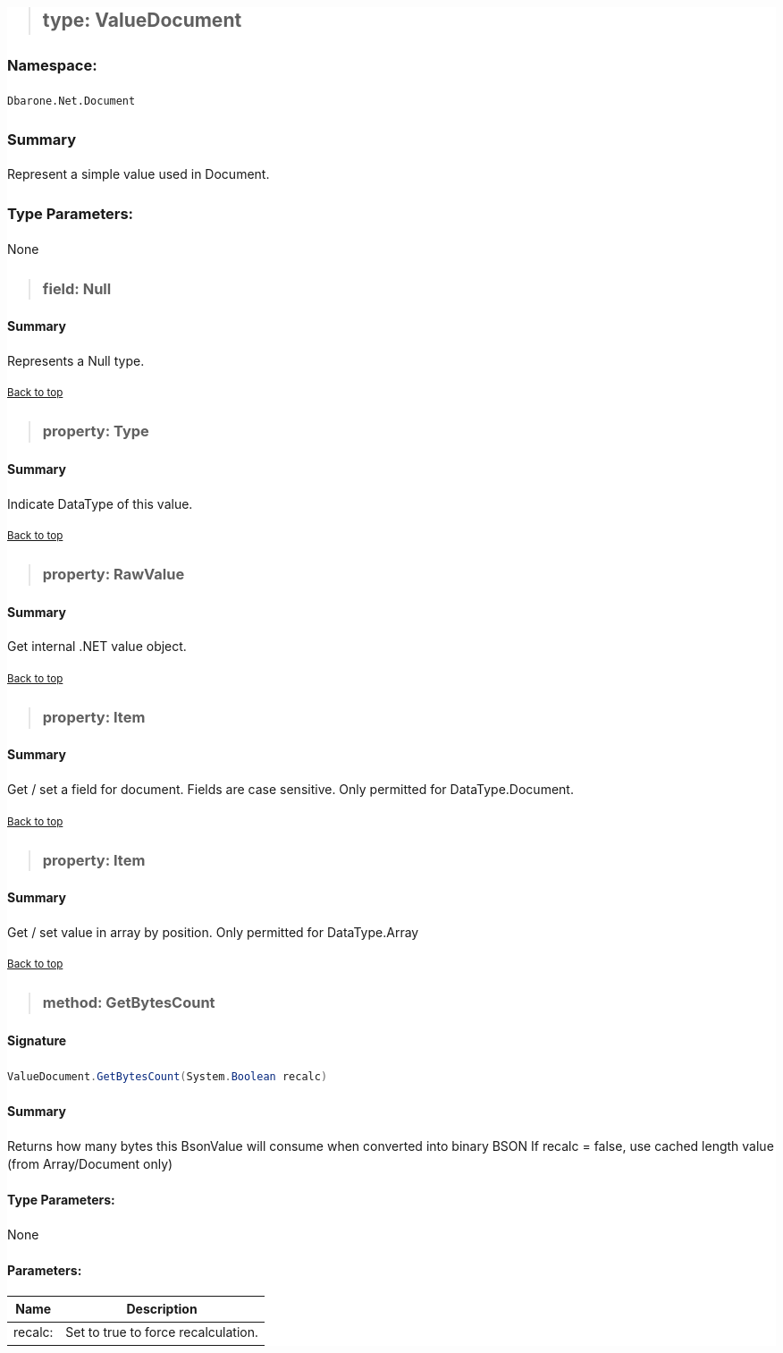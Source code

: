 >## <a id='dbaronenetdocumentvaluedocument'></a>type: ValueDocument
### Namespace:
`Dbarone.Net.Document`
### Summary
 Represent a simple value used in Document. 

### Type Parameters:
None

>### <a id='dbaronenetdocumentvaluedocumentnull'></a>field: Null
#### Summary
 Represents a Null type. 


<small>[Back to top](#top)</small>
>### <a id='dbaronenetdocumentvaluedocumenttype'></a>property: Type
#### Summary
 Indicate DataType of this value. 


<small>[Back to top](#top)</small>
>### <a id='dbaronenetdocumentvaluedocumentrawvalue'></a>property: RawValue
#### Summary
 Get internal .NET value object. 


<small>[Back to top](#top)</small>
>### <a id='dbaronenetdocumentvaluedocumentitem(systemstring)'></a>property: Item
#### Summary
 Get / set a field for document. Fields are case sensitive. Only permitted for DataType.Document. 


<small>[Back to top](#top)</small>
>### <a id='dbaronenetdocumentvaluedocumentitem(systemint32)'></a>property: Item
#### Summary
 Get / set value in array by position. Only permitted for DataType.Array 


<small>[Back to top](#top)</small>
>### <a id='dbaronenetdocumentvaluedocumentgetbytescount(systemboolean)'></a>method: GetBytesCount
#### Signature
``` c#
ValueDocument.GetBytesCount(System.Boolean recalc)
```
#### Summary
 Returns how many bytes this BsonValue will consume when converted into binary BSON If recalc = false, use cached length value (from Array/Document only) 

#### Type Parameters:
None

#### Parameters:
|Name | Description |
|-----|------|
|recalc: |Set to true to force recalculation.|
